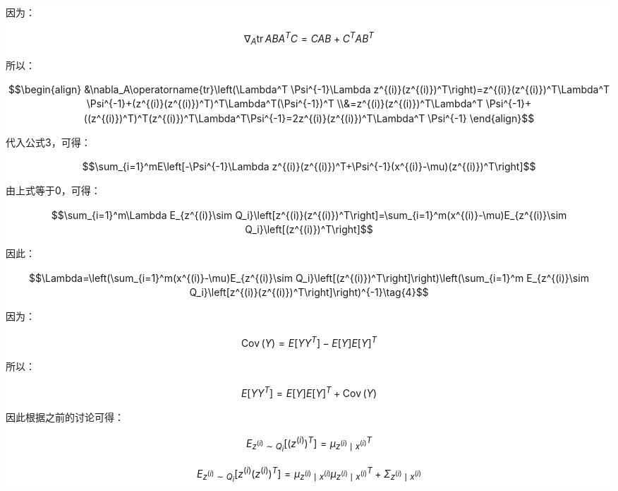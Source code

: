 因为：

$$\nabla_A\operatorname{tr}ABA^TC=CAB+C^TAB^T$$

所以：

$$\begin{align}
&\nabla_A\operatorname{tr}\left(\Lambda^T \Psi^{-1}\Lambda z^{(i)}(z^{(i)})^T\right)=z^{(i)}(z^{(i)})^T\Lambda^T \Psi^{-1}+(z^{(i)}(z^{(i)})^T)^T\Lambda^T(\Psi^{-1})^T
\\&=z^{(i)}(z^{(i)})^T\Lambda^T \Psi^{-1}+((z^{(i)})^T)^T(z^{(i)})^T\Lambda^T\Psi^{-1}=2z^{(i)}(z^{(i)})^T\Lambda^T \Psi^{-1}
\end{align}$$

代入公式3，可得：

$$\sum_{i=1}^mE\left[-\Psi^{-1}\Lambda z^{(i)}(z^{(i)})^T+\Psi^{-1}(x^{(i)}-\mu)(z^{(i)})^T\right]$$

由上式等于0，可得：

$$\sum_{i=1}^m\Lambda E_{z^{(i)}\sim Q_i}\left[z^{(i)}(z^{(i)})^T\right]=\sum_{i=1}^m(x^{(i)}-\mu)E_{z^{(i)}\sim Q_i}\left[(z^{(i)})^T\right]$$

因此：

$$\Lambda=\left(\sum_{i=1}^m(x^{(i)}-\mu)E_{z^{(i)}\sim Q_i}\left[(z^{(i)})^T\right]\right)\left(\sum_{i=1}^m E_{z^{(i)}\sim Q_i}\left[z^{(i)}(z^{(i)})^T\right]\right)^{-1}\tag{4}$$

因为：

$$\operatorname{Cov}(Y)=E[YY^T]-E[Y]E[Y]^T$$

所以：

$$E[YY^T]=E[Y]E[Y]^T+\operatorname{Cov}(Y)$$

因此根据之前的讨论可得：

$$E_{z^{(i)}\sim Q_i}\left[(z^{(i)})^T\right]=\mu_{z^{(i)}\mid x^{(i)}}^T$$

$$E_{z^{(i)}\sim Q_i}\left[z^{(i)}(z^{(i)})^T\right]=\mu_{z^{(i)}\mid x^{(i)}}\mu_{z^{(i)}\mid x^{(i)}}^T+\Sigma_{z^{(i)}\mid x^{(i)}}$$
